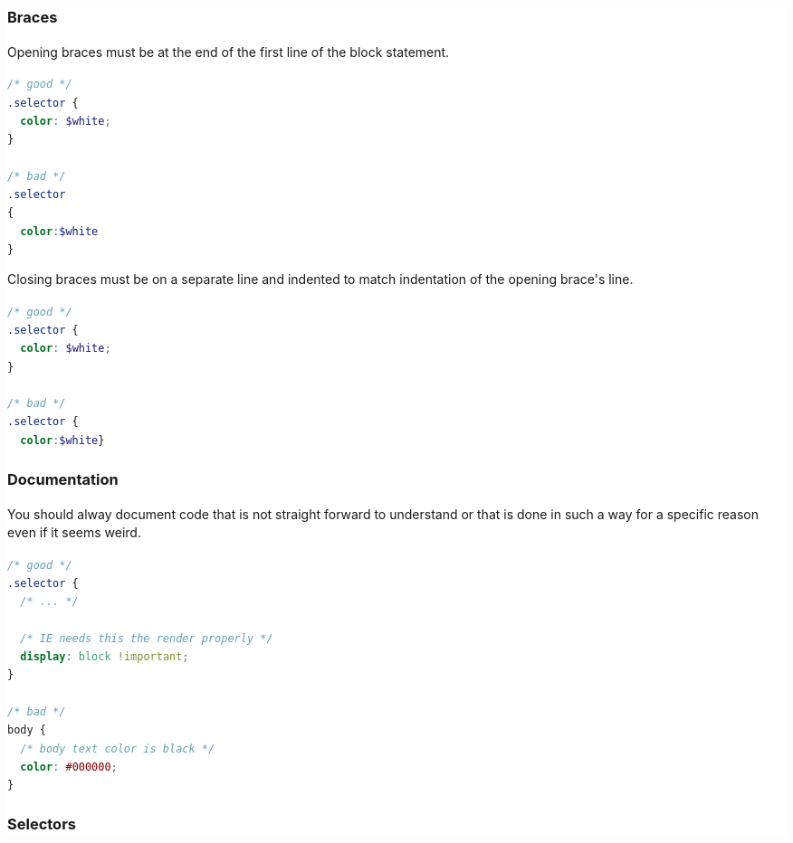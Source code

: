 ### Braces

Opening braces must be at the end of the first line of the block statement.

```scss
/* good */
.selector {
  color: $white;
}

/* bad */
.selector
{
  color:$white
}
```

Closing braces must be on a separate line and indented to match indentation of the opening brace's line.

```scss
/* good */
.selector {
  color: $white;
}

/* bad */
.selector {
  color:$white}
```

### Documentation

You should alway document code that is not straight forward to understand or that is done in such a way for a specific reason even if it seems weird.

```scss
/* good */
.selector {
  /* ... */

  /* IE needs this the render properly */
  display: block !important;
}

/* bad */
body {
  /* body text color is black */
  color: #000000;
}
```

### Selectors
